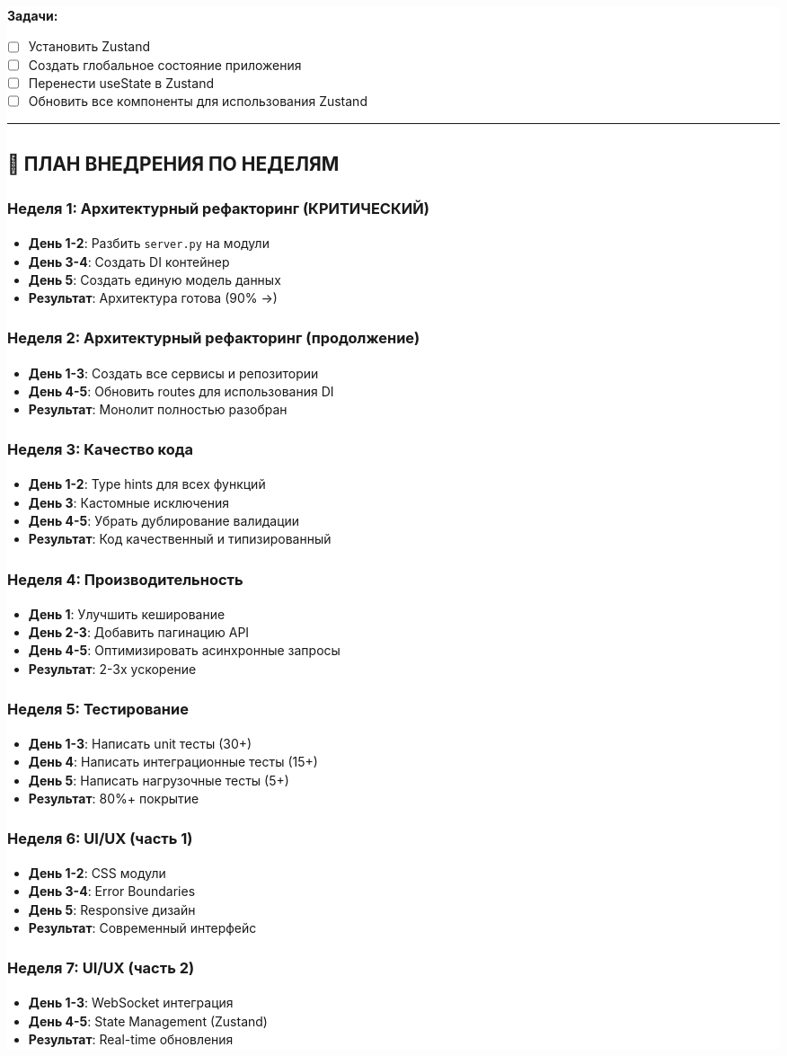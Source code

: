 **Задачи:**
- [ ] Установить Zustand
- [ ] Создать глобальное состояние приложения
- [ ] Перенести useState в Zustand
- [ ] Обновить все компоненты для использования Zustand

---

## 📅 ПЛАН ВНЕДРЕНИЯ ПО НЕДЕЛЯМ

### Неделя 1: Архитектурный рефакторинг (КРИТИЧЕСКИЙ)
- **День 1-2**: Разбить `server.py` на модули
- **День 3-4**: Создать DI контейнер
- **День 5**: Создать единую модель данных
- **Результат**: Архитектура готова (90% →)

### Неделя 2: Архитектурный рефакторинг (продолжение)
- **День 1-3**: Создать все сервисы и репозитории
- **День 4-5**: Обновить routes для использования DI
- **Результат**: Монолит полностью разобран

### Неделя 3: Качество кода
- **День 1-2**: Type hints для всех функций
- **День 3**: Кастомные исключения
- **День 4-5**: Убрать дублирование валидации
- **Результат**: Код качественный и типизированный

### Неделя 4: Производительность
- **День 1**: Улучшить кеширование
- **День 2-3**: Добавить пагинацию API
- **День 4-5**: Оптимизировать асинхронные запросы
- **Результат**: 2-3x ускорение

### Неделя 5: Тестирование
- **День 1-3**: Написать unit тесты (30+)
- **День 4**: Написать интеграционные тесты (15+)
- **День 5**: Написать нагрузочные тесты (5+)
- **Результат**: 80%+ покрытие

### Неделя 6: UI/UX (часть 1)
- **День 1-2**: CSS модули
- **День 3-4**: Error Boundaries
- **День 5**: Responsive дизайн
- **Результат**: Современный интерфейс

### Неделя 7: UI/UX (часть 2)
- **День 1-3**: WebSocket интеграция
- **День 4-5**: State Management (Zustand)
- **Результат**: Real-time обновления
